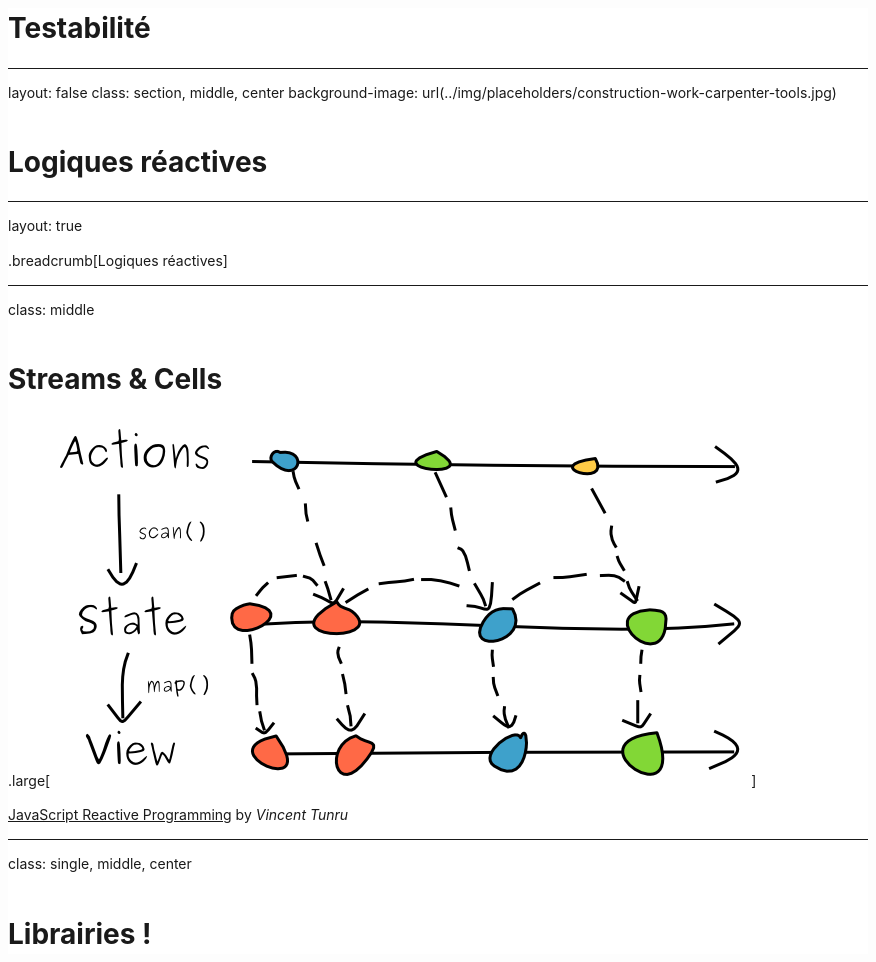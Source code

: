 # Testabilité


---
layout: false
class: section, middle, center
background-image: url(../img/placeholders/construction-work-carpenter-tools.jpg)

# Logiques réactives


---
layout: true

.breadcrumb[Logiques réactives]


---
class: middle

# Streams & Cells

.large[![Reactive architecture](./reactive_architecture.png)]

[JavaScript Reactive Programming](https://vincenttunru.com/Javascript-reactive-programming/) by _Vincent Tunru_


---
class: single, middle, center

# Librairies !
